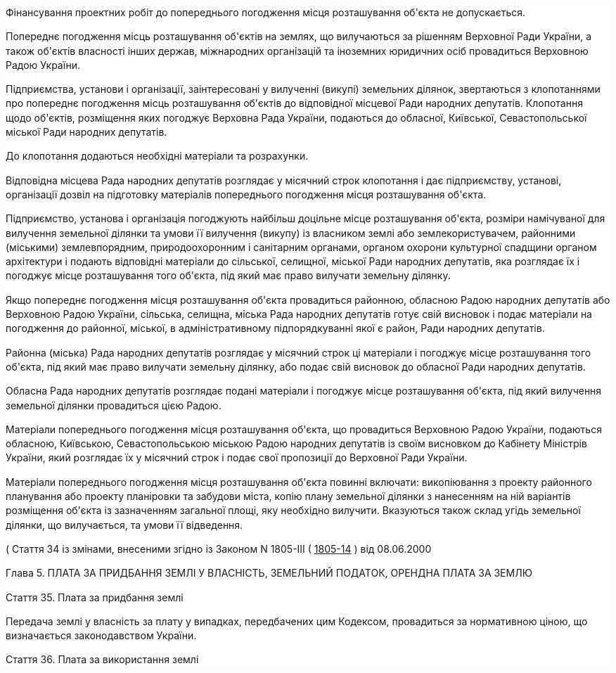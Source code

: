 Фінансування проектних робіт до попереднього погодження місця розташування об'єкта не допускається.

Попереднє погодження місць розташування об'єктів на землях, що вилучаються за рішенням Верховної Ради України, а також об'єктів власності інших держав, міжнародних організацій та іноземних юридичних осіб провадиться Верховною Радою України.

Підприємства, установи і організації, заінтересовані у вилученні (викупі) земельних ділянок, звертаються з клопотаннями про попереднє погодження місць розташування об'єктів до відповідної місцевої Ради народних депутатів. Клопотання щодо об'єктів, розміщення яких погоджує Верховна Рада України, подаються до обласної, Київської, Севастопольської міської Ради народних депутатів.

До клопотання додаються необхідні матеріали та розрахунки.

Відповідна місцева Рада народних депутатів розглядає у місячний строк клопотання і дає підприємству, установі, організації дозвіл на підготовку матеріалів попереднього погодження місця розташування об'єкта.

Підприємство, установа і організація погоджують найбільш доцільне місце розташування об'єкта, розміри намічуваної для вилучення земельної ділянки та умови її вилучення (викупу) із власником землі або землекористувачем, районними (міськими) землевпорядним, природоохоронним і санітарним органами, органом охорони культурної спадщини органом архітектури і подають відповідні матеріали до сільської, селищної, міської Ради народних депутатів, яка розглядає їх і погоджує місце розташування того об'єкта, під який має право вилучати земельну ділянку.

Якщо попереднє погодження місця розташування об'єкта провадиться районною, обласною Радою народних депутатів або Верховною Радою України, сільська, селищна, міська Рада народних депутатів готує свій висновок і подає матеріали на погодження до районної, міської, в адміністративному підпорядкуванні якої є район, Ради народних депутатів.

Районна (міська) Рада народних депутатів розглядає у місячний строк ці матеріали і погоджує місце розташування того об'єкта, під який має право вилучати земельну ділянку, або подає свій висновок до обласної Ради народних депутатів.

Обласна Рада народних депутатів розглядає подані матеріали і погоджує місце розташування об'єкта, під який вилучення земельної ділянки провадиться цією Радою.

Матеріали попереднього погодження місця розташування об'єкта, що провадиться Верховною Радою України, подаються обласною, Київською, Севастопольською міською Радою народних депутатів із своїм висновком до Кабінету Міністрів України, який розглядає їх у місячний строк і подає свої пропозиції до Верховної Ради України.

Матеріали попереднього погодження місця розташування об'єкта повинні включати: викопіювання з проекту районного планування або проекту планіровки та забудови міста, копію плану земельної ділянки з нанесенням на ній варіантів розміщення об'єкта із зазначенням загальної площі, яку необхідно вилучити. Вказуються також склад угідь земельної ділянки, що вилучається, та умови її відведення.

( Стаття 34 із змінами, внесеними згідно із Законом N 1805-III ( [1805-14](/go/1805-14) ) від 08.06.2000

Глава 5. ПЛАТА ЗА ПРИДБАННЯ ЗЕМЛІ У ВЛАСНІСТЬ, ЗЕМЕЛЬНИЙ ПОДАТОК, ОРЕНДНА ПЛАТА ЗА ЗЕМЛЮ

Стаття 35. Плата за придбання землі

Передача землі у власність за плату у випадках, передбачених цим Кодексом, провадиться за нормативною ціною, що визначається законодавством України.

Стаття 36. Плата за використання землі
